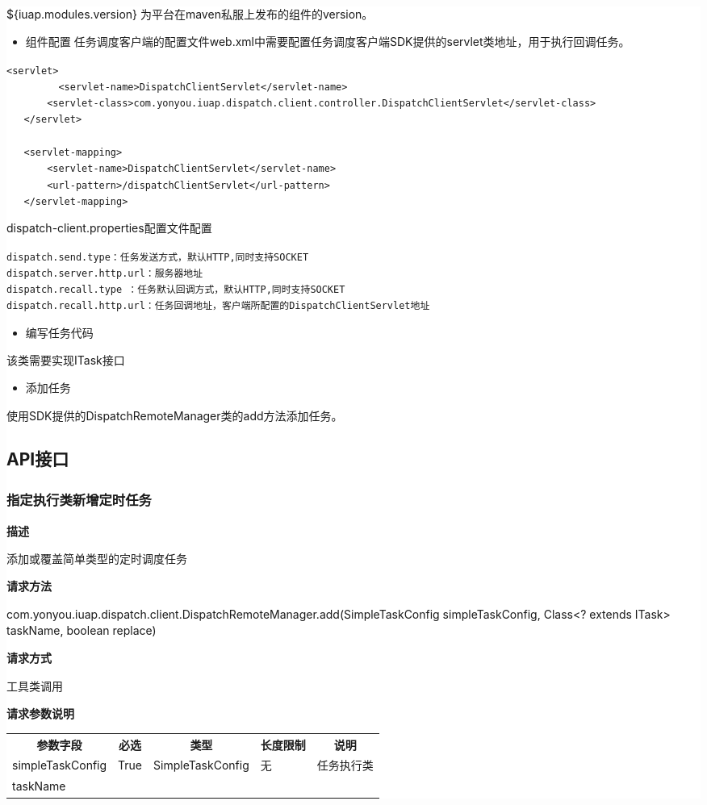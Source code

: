${iuap.modules.version} 为平台在maven私服上发布的组件的version。

- 组件配置
  任务调度客户端的配置文件web.xml中需要配置任务调度客户端SDK提供的servlet类地址，用于执行回调任务。

 ```
 <servlet>
          <servlet-name>DispatchClientServlet</servlet-name>
       	<servlet-class>com.yonyou.iuap.dispatch.client.controller.DispatchClientServlet</servlet-class>
    </servlet>

	<servlet-mapping>
		<servlet-name>DispatchClientServlet</servlet-name>
		<url-pattern>/dispatchClientServlet</url-pattern>
	</servlet-mapping>
```

dispatch-client.properties配置文件配置

	dispatch.send.type：任务发送方式，默认HTTP,同时支持SOCKET
	dispatch.server.http.url：服务器地址
	dispatch.recall.type ：任务默认回调方式，默认HTTP,同时支持SOCKET
	dispatch.recall.http.url：任务回调地址，客户端所配置的DispatchClientServlet地址



- 编写任务代码

该类需要实现ITask接口

- 添加任务

使用SDK提供的DispatchRemoteManager类的add方法添加任务。

## API接口 ##

### 指定执行类新增定时任务 ###

**描述**

添加或覆盖简单类型的定时调度任务

**请求方法**

com.yonyou.iuap.dispatch.client.DispatchRemoteManager.add(SimpleTaskConfig simpleTaskConfig, Class<? extends ITask> taskName, boolean replace)

**请求方式**

工具类调用  

**请求参数说明**

<table>
  <tr>
    <th>参数字段</th>
    <th>必选</th>
		<th>类型</th>
    <th>长度限制</th>
    <th>说明</th>
  </tr>
  <tr>
    <td>simpleTaskConfig</td>
    <td>True</td>
		<td>SimpleTaskConfig</td>
    <td>无</td>
    <td>任务执行类</td>
  </tr>
  <tr>
    <td>taskName</td>